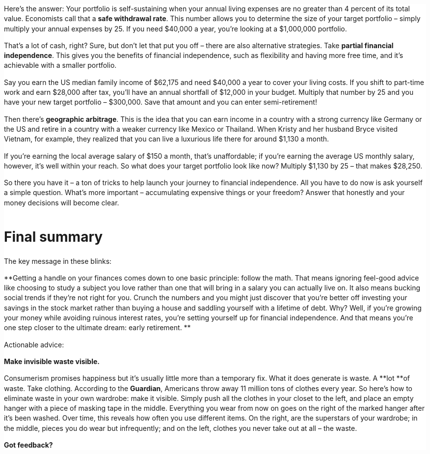 Here’s the answer: Your portfolio is self-sustaining when your annual living expenses are no greater than 4 percent of its total value. Economists call that a **safe withdrawal rate**. This number allows you to determine the size of your target portfolio – simply multiply your annual expenses by 25. If you need $40,000 a year, you’re looking at a $1,000,000 portfolio.

That’s a lot of cash, right? Sure, but don’t let that put you off – there are also alternative strategies. Take **partial financial independence**. This gives you the benefits of financial independence, such as flexibility and having more free time, and it’s achievable with a smaller portfolio. 

Say you earn the US median family income of $62,175 and need $40,000 a year to cover your living costs. If you shift to part-time work and earn $28,000 after tax, you’ll have an annual shortfall of $12,000 in your budget. Multiply that number by 25 and you have your new target portfolio – $300,000. Save that amount and you can enter semi-retirement!

Then there’s **geographic arbitrage**. This is the idea that you can earn income in a country with a strong currency like Germany or the US and retire in a country with a weaker currency like Mexico or Thailand. When Kristy and her husband Bryce visited Vietnam, for example, they realized that you can live a luxurious life there for around $1,130 a month. 

If you’re earning the local average salary of $150 a month, that’s unaffordable; if you’re earning the average US monthly salary, however, it’s well within your reach. So what does your target portfolio look like now? Multiply $1,130 by 25 – that makes $28,250.

So there you have it – a ton of tricks to help launch your journey to financial independence. All you have to do now is ask yourself a simple question. What’s more important – accumulating expensive things or your freedom? Answer that honestly and your money decisions will become clear.

# Final summary

The key message in these blinks:

**Getting a handle on your finances comes down to one basic principle: follow the math. That means ignoring feel-good advice like choosing to study a subject you love rather than one that will bring in a salary you can actually live on. It also means bucking social trends if they’re not right for you. Crunch the numbers and you might just discover that you’re better off investing your savings in the stock market rather than buying a house and saddling yourself with a lifetime of debt. Why? Well, if you’re growing your money while avoiding ruinous interest rates, you’re setting yourself up for financial independence. And that means you’re one step closer to the ultimate dream: early retirement. **

Actionable advice:

**Make invisible waste visible.**

Consumerism promises happiness but it’s usually little more than a temporary fix. What it does generate is waste. A **lot **of waste. Take clothing. According to the **Guardian**, Americans throw away 11 million tons of clothes every year. So here’s how to eliminate waste in your own wardrobe: make it visible. Simply push all the clothes in your closet to the left, and place an empty hanger with a piece of masking tape in the middle. Everything you wear from now on goes on the right of the marked hanger after it’s been washed. Over time, this reveals how often you use different items. On the right, are the superstars of your wardrobe; in the middle, pieces you do wear but infrequently; and on the left, clothes you never take out at all – the waste. 

**Got feedback?**
